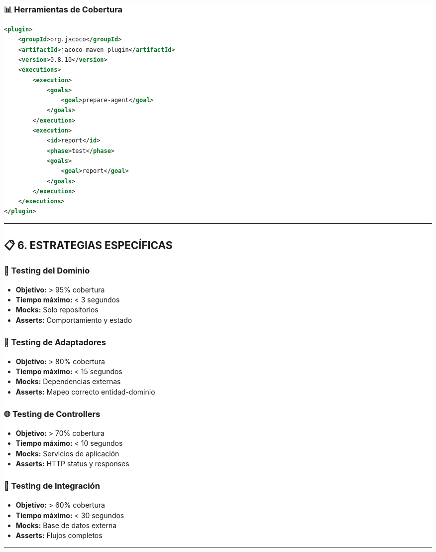 ```xml
```

### **📊 Herramientas de Cobertura**
```xml
<plugin>
    <groupId>org.jacoco</groupId>
    <artifactId>jacoco-maven-plugin</artifactId>
    <version>0.8.10</version>
    <executions>
        <execution>
            <goals>
                <goal>prepare-agent</goal>
            </goals>
        </execution>
        <execution>
            <id>report</id>
            <phase>test</phase>
            <goals>
                <goal>report</goal>
            </goals>
        </execution>
    </executions>
</plugin>
```

---

## 📋 **6. ESTRATEGIAS ESPECÍFICAS**

### **🎯 Testing del Dominio**
- **Objetivo:** > 95% cobertura
- **Tiempo máximo:** < 3 segundos
- **Mocks:** Solo repositorios
- **Asserts:** Comportamiento y estado

### **🔗 Testing de Adaptadores**
- **Objetivo:** > 80% cobertura
- **Tiempo máximo:** < 15 segundos
- **Mocks:** Dependencias externas
- **Asserts:** Mapeo correcto entidad-dominio

### **🌐 Testing de Controllers**
- **Objetivo:** > 70% cobertura
- **Tiempo máximo:** < 10 segundos
- **Mocks:** Servicios de aplicación
- **Asserts:** HTTP status y responses

### **🔄 Testing de Integración**
- **Objetivo:** > 60% cobertura
- **Tiempo máximo:** < 30 segundos
- **Mocks:** Base de datos externa
- **Asserts:** Flujos completos

---